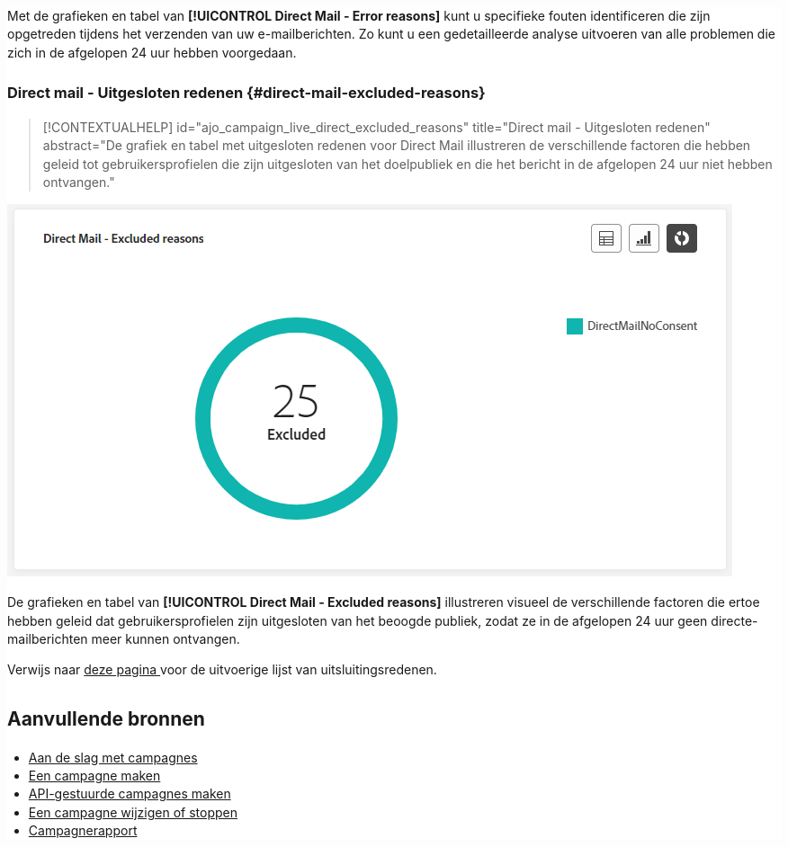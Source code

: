 Met de grafieken en tabel van **[!UICONTROL Direct Mail - Error reasons]** kunt u specifieke fouten identificeren die zijn opgetreden tijdens het verzenden van uw e-mailberichten. Zo kunt u een gedetailleerde analyse uitvoeren van alle problemen die zich in de afgelopen 24 uur hebben voorgedaan.

### Direct mail - Uitgesloten redenen {#direct-mail-excluded-reasons}

>[!CONTEXTUALHELP]
>id="ajo_campaign_live_direct_excluded_reasons"
>title="Direct mail - Uitgesloten redenen"
>abstract="De grafiek en tabel met uitgesloten redenen voor Direct Mail illustreren de verschillende factoren die hebben geleid tot gebruikersprofielen die zijn uitgesloten van het doelpubliek en die het bericht in de afgelopen 24 uur niet hebben ontvangen."

![](assets/campaign_live_directmail_excluded.png)

De grafieken en tabel van **[!UICONTROL Direct Mail - Excluded reasons]** illustreren visueel de verschillende factoren die ertoe hebben geleid dat gebruikersprofielen zijn uitgesloten van het beoogde publiek, zodat ze in de afgelopen 24 uur geen directe-mailberichten meer kunnen ontvangen.

Verwijs naar [ deze pagina ](exclusion-list.md) voor de uitvoerige lijst van uitsluitingsredenen.

## Aanvullende bronnen

* [Aan de slag met campagnes](../campaigns/get-started-with-campaigns.md)
* [Een campagne maken](../campaigns/create-campaign.md)
* [API-gestuurde campagnes maken](../campaigns/api-triggered-campaigns.md)
* [Een campagne wijzigen of stoppen](../campaigns/manage-campaigns.md)
* [Campagnerapport](campaign-global-report-cja.md)
